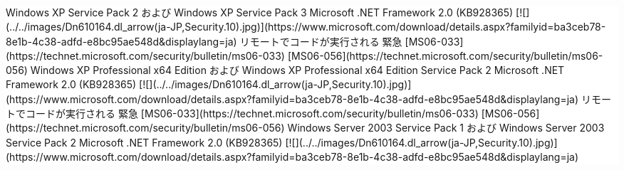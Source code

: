 </td>
</tr>
<tr>
<td style="border:1px solid black;">
Windows XP Service Pack 2 および Windows XP Service Pack 3
</td>
<td style="border:1px solid black;">
Microsoft .NET Framework 2.0  
(KB928365)
</td>
<td style="border:1px solid black;">
[![](../../images/Dn610164.dl_arrow(ja-JP,Security.10).jpg)](https://www.microsoft.com/download/details.aspx?familyid=ba3ceb78-8e1b-4c38-adfd-e8bc95ae548d&displaylang=ja)
</td>
<td style="border:1px solid black;">
リモートでコードが実行される
</td>
<td style="border:1px solid black;">
緊急
</td>
<td style="border:1px solid black;">
[MS06-033](https://technet.microsoft.com/security/bulletin/ms06-033)  
[MS06-056](https://technet.microsoft.com/security/bulletin/ms06-056)
</td>
</tr>
<tr class="alternateRow">
<td style="border:1px solid black;">
Windows XP Professional x64 Edition および Windows XP Professional x64 Edition Service Pack 2
</td>
<td style="border:1px solid black;">
Microsoft .NET Framework 2.0  
(KB928365)
</td>
<td style="border:1px solid black;">
[![](../../images/Dn610164.dl_arrow(ja-JP,Security.10).jpg)](https://www.microsoft.com/download/details.aspx?familyid=ba3ceb78-8e1b-4c38-adfd-e8bc95ae548d&displaylang=ja)
</td>
<td style="border:1px solid black;">
リモートでコードが実行される
</td>
<td style="border:1px solid black;">
緊急
</td>
<td style="border:1px solid black;">
[MS06-033](https://technet.microsoft.com/security/bulletin/ms06-033)  
[MS06-056](https://technet.microsoft.com/security/bulletin/ms06-056)
</td>
</tr>
<tr>
<td style="border:1px solid black;">
Windows Server 2003 Service Pack 1 および Windows Server 2003 Service Pack 2
</td>
<td style="border:1px solid black;">
Microsoft .NET Framework 2.0  
(KB928365)
</td>
<td style="border:1px solid black;">
[![](../../images/Dn610164.dl_arrow(ja-JP,Security.10).jpg)](https://www.microsoft.com/download/details.aspx?familyid=ba3ceb78-8e1b-4c38-adfd-e8bc95ae548d&displaylang=ja)
</td>
<td style="border:1px solid black;">